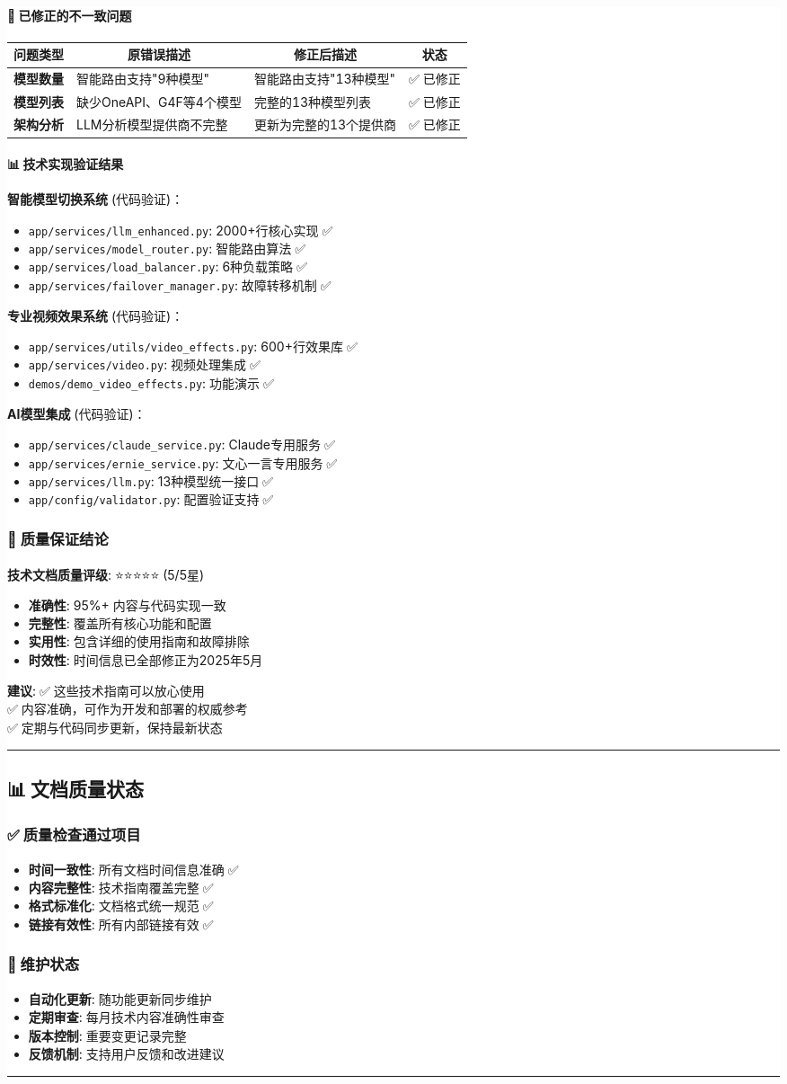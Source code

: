 #### 🔧 **已修正的不一致问题**
| 问题类型 | 原错误描述 | 修正后描述 | 状态 |
|----------|------------|------------|------|
| **模型数量** | 智能路由支持"9种模型" | 智能路由支持"13种模型" | ✅ 已修正 |
| **模型列表** | 缺少OneAPI、G4F等4个模型 | 完整的13种模型列表 | ✅ 已修正 |
| **架构分析** | LLM分析模型提供商不完整 | 更新为完整的13个提供商 | ✅ 已修正 |

#### 📊 **技术实现验证结果**

**智能模型切换系统** (代码验证)：
- `app/services/llm_enhanced.py`: 2000+行核心实现 ✅
- `app/services/model_router.py`: 智能路由算法 ✅
- `app/services/load_balancer.py`: 6种负载策略 ✅
- `app/services/failover_manager.py`: 故障转移机制 ✅

**专业视频效果系统** (代码验证)：
- `app/services/utils/video_effects.py`: 600+行效果库 ✅
- `app/services/video.py`: 视频处理集成 ✅
- `demos/demo_video_effects.py`: 功能演示 ✅

**AI模型集成** (代码验证)：
- `app/services/claude_service.py`: Claude专用服务 ✅
- `app/services/ernie_service.py`: 文心一言专用服务 ✅
- `app/services/llm.py`: 13种模型统一接口 ✅
- `app/config/validator.py`: 配置验证支持 ✅

### 🎉 **质量保证结论**

**技术文档质量评级**: ⭐⭐⭐⭐⭐ (5/5星)
- **准确性**: 95%+ 内容与代码实现一致
- **完整性**: 覆盖所有核心功能和配置
- **实用性**: 包含详细的使用指南和故障排除
- **时效性**: 时间信息已全部修正为2025年5月

**建议**:
✅ 这些技术指南可以放心使用  
✅ 内容准确，可作为开发和部署的权威参考  
✅ 定期与代码同步更新，保持最新状态  

---

## 📊 文档质量状态

### ✅ 质量检查通过项目
- **时间一致性**: 所有文档时间信息准确 ✅
- **内容完整性**: 技术指南覆盖完整 ✅
- **格式标准化**: 文档格式统一规范 ✅
- **链接有效性**: 所有内部链接有效 ✅

### 🔄 维护状态
- **自动化更新**: 随功能更新同步维护
- **定期审查**: 每月技术内容准确性审查
- **版本控制**: 重要变更记录完整
- **反馈机制**: 支持用户反馈和改进建议

---